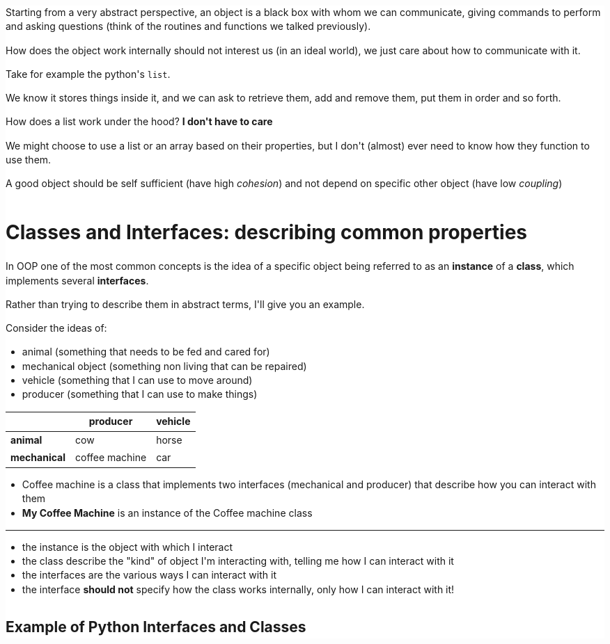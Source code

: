 Starting from a very abstract perspective, an object is a black box with whom we can communicate, giving commands to perform and asking questions (think of the routines and functions we talked previously).

How does the object work internally should not interest us (in an ideal world), we just care about how to communicate with it.

Take for example the python's `list`.

We know it stores things inside it, and we can ask to retrieve them, add and remove them, put them in order and so forth.

How does a list work under the hood? **I don't have to care**

We might choose to use a list or an array based on their properties, but I don't (almost) ever need to know how they function to use them. 

A good object should be self sufficient (have high *cohesion*) and not depend on specific other object (have low *coupling*)

# Classes and Interfaces: describing common properties

In OOP one of the most common concepts is the idea of a specific object being referred to as an **instance** of a **class**, which implements several **interfaces**.

Rather than trying to describe them in abstract terms, I'll give you an example.

Consider the ideas of:
* animal (something that needs to be fed and cared for)
* mechanical object (something non living that can be repaired)
* vehicle (something that I can use to move around)
* producer (something that I can use to make things)

|                | producer       | vehicle |
|----------------|----------------|---------|
| **animal**     | cow            | horse   |
| **mechanical** | coffee machine | car     |

* Coffee machine is a class that implements two interfaces (mechanical and producer) that describe how you can interact with them
* **My Coffee Machine** is an instance of the Coffee machine class

---

* the instance is the object with which I interact
* the class describe the "kind" of object I'm interacting with, telling me how I can interact with it
* the interfaces are the various ways I can interact with it
* the interface **should not** specify how the class works internally, only how I can interact with it!

## Example of Python Interfaces and Classes

